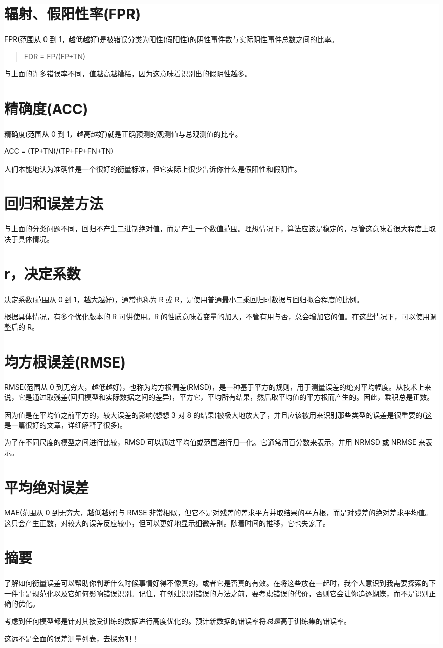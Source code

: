 # 辐射、假阳性率(FPR)

FPR(范围从 0 到 1，越低越好)是被错误分类为阳性(假阳性)的阴性事件数与实际阴性事件总数之间的比率。

> FDR = FP/(FP+TN)

与上面的许多错误率不同，值越高越糟糕，因为这意味着识别出的假阴性越多。

# 精确度(ACC)

精确度(范围从 0 到 1，越高越好)就是正确预测的观测值与总观测值的比率。

ACC = (TP+TN)/(TP+FP+FN+TN)

人们本能地认为准确性是一个很好的衡量标准，但它实际上很少告诉你什么是假阳性和假阴性。

# 回归和误差方法

与上面的分类问题不同，回归不产生二进制绝对值，而是产生一个数值范围。理想情况下，算法应该是稳定的，尽管这意味着很大程度上取决于具体情况。

# r，决定系数

决定系数(范围从 0 到 1，越大越好)，通常也称为 R 或 R，是使用普通最小二乘回归时数据与回归拟合程度的比例。

根据具体情况，有多个优化版本的 R 可供使用。R 的性质意味着变量的加入，不管有用与否，总会增加它的值。在这些情况下，可以使用调整后的 R。

# 均方根误差(RMSE)

RMSE(范围从 0 到无穷大，越低越好)，也称为均方根偏差(RMSD)，是一种基于平方的规则，用于测量误差的绝对平均幅度。从技术上来说，它是通过取残差(回归模型和实际数据之间的差异)，平方它，平均所有结果，然后取平均值的平方根而产生的。因此，乘积总是正数。

因为值是在平均值之前平方的，较大误差的影响(想想 3 对 8 的结果)被极大地放大了，并且应该被用来识别那些类型的误差是很重要的([这](https://medium.com/human-in-a-machine-world/mae-and-rmse-which-metric-is-better-e60ac3bde13d)是一篇很好的文章，详细解释了很多)。

为了在不同尺度的模型之间进行比较，RMSD 可以通过平均值或范围进行归一化。它通常用百分数来表示，并用 NRMSD 或 NRMSE 来表示。

# 平均绝对误差

MAE(范围从 0 到无穷大，越低越好)与 RMSE 非常相似，但它不是对残差的差求平方并取结果的平方根，而是对残差的绝对差求平均值。这只会产生正数，对较大的误差反应较小，但可以更好地显示细微差别。随着时间的推移，它也失宠了。

# 摘要

了解如何衡量误差可以帮助你判断什么时候事情好得不像真的，或者它是否真的有效。在将这些放在一起时，我个人意识到我需要探索的下一件事是规范化以及它如何影响错误识别。记住，在创建识别错误的方法之前，要考虑错误的代价，否则它会让你追逐蝴蝶，而不是识别正确的优化。

考虑到任何模型都是针对其接受训练的数据进行高度优化的。预计新数据的错误率将*总是*高于训练集的错误率。

这远不是全面的误差测量列表，去探索吧！
